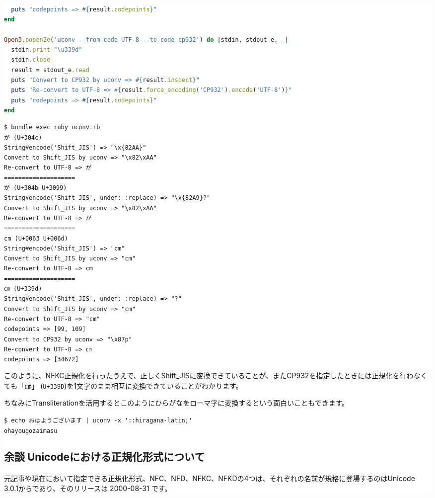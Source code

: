 ```ruby
  puts "codepoints => #{result.codepoints}"
end

Open3.popen2e('uconv --from-code UTF-8 --to-code cp932') do |stdin, stdout_e, _|
  stdin.print "\u339d"
  stdin.close
  result = stdout_e.read
  puts "Convert to CP932 by uconv => #{result.inspect}"
  puts "Re-convert to UTF-8 => #{result.force_encoding('CP932').encode('UTF-8')}"
  puts "codepoints => #{result.codepoints}"
end
```

```
$ bundle exec ruby uconv.rb
が (U+304c)
String#encode('Shift_JIS') => "\x{82AA}"
Convert to Shift_JIS by uconv => "\x82\xAA"
Re-convert to UTF-8 => が
====================
が (U+304b U+3099)
String#encode('Shift_JIS', undef: :replace) => "\x{82A9}?"
Convert to Shift_JIS by uconv => "\x82\xAA"
Re-convert to UTF-8 => が
====================
cm (U+0063 U+006d)
String#encode('Shift_JIS') => "cm"
Convert to Shift_JIS by uconv => "cm"
Re-convert to UTF-8 => cm
====================
㎝ (U+339d)
String#encode('Shift_JIS', undef: :replace) => "?"
Convert to Shift_JIS by uconv => "cm"
Re-convert to UTF-8 => "cm"
codepoints => [99, 109]
Convert to CP932 by uconv => "\x87p"
Re-convert to UTF-8 => ㎝
codepoints => [34672]
```

このように、NFKC正規化を行ったうえで、正しくShift\_JISに変換できていることが、またCP932を指定したときには正規化を行わなくても「㎝」 (`U+339D`)を1文字のまま相互に変換できていることがわかります。

ちなみにTransliterationを活用するとこのようにひらがなをローマ字に変換するという面白いこともできます。

```
$ echo おはようございます | uconv -x '::hiragana-latin;'
ohayougozaimasu
```

## 余談 Unicodeにおける正規化形式について
元記事や現在において指定できる正規化形式、NFC、NFD、NFKC、NFKDの4つは、それぞれの名前が規格に登場するのはUnicode 3.0.1からであり、そのリリースは	2000-08-31 です。


[^mac]: 軽く目を通しましたが、Apple側でこの正規化形式に名前をつけたりはしていないようです。 <https://developer.apple.com/library/archive/documentation/MacOSX/Conceptual/BPFileSystem/BPFileSystem.html#//apple_ref/doc/uid/10000185-SW1> ただし、Appleの配布しているiconvのencodingには `UTF-8-MAC` を指定できるので、ほぼ公式だとしていいでしょう。
[^JISX0208-1]: JIS X 0208-1997 附属書1より <https://www.jisc.go.jp/pdfa8/PDFView/ShowPDF/7gIAAKR6fwk8ZKtaZttC>
[^JISX0208-3]: JIS X 0208-1997 附属書3 表1より <https://www.jisc.go.jp/pdfb6/PDFView/ShowPDF/5gMAAIAz9AGm_33fhhRp>
[^JISX0213]: JIS X 0213-2000 附属書4 表23より <https://www.jisc.go.jp/pdfa5/PDFView/ShowPDF/5AIAAHLePslwm6mc6z4g>
[^CP932]: 「呼ぶこともあり」というのは、当初定められたCP932をいくつかのベンダが独自拡張したあと、それをMicrosoftが統合したWindows-31JのこともCP932と呼ぶからです。現代においてはCP932 = Windows31J としていいと思いますが。
[^MSDN-CP932]: MSDNに記載されていたCP932の文字一覧より <https://web.archive.org/web/20180405180457/https://msdn.microsoft.com/en-us/library/cc194892.aspx>
[^utf-8-mac]:  <https://developer.apple.com/library/archive/qa/qa1173/_index.html> より
[^apfs]: ではAPFSではどうなのかというと、規格書には `j_drec_hashed_jey_t` 構造体に格納される `name_len_and_hash` を計算するときにNFD正規化を行うとこが記載されていますが、ファイル名そのものの正規化についての記述は見付かりませんでした。 <https://developer.apple.com/support/downloads/Apple-File-System-Reference.pdf> 正規化が行われず、与えられたバイト列をそのまま保持するようになっているのか、同じ名前に見えるファイルを複数作成することができるという記事もあります。 <https://eclecticlight.co/2017/04/06/apfs-is-currently-unusable-with-most-non-english-languages/>